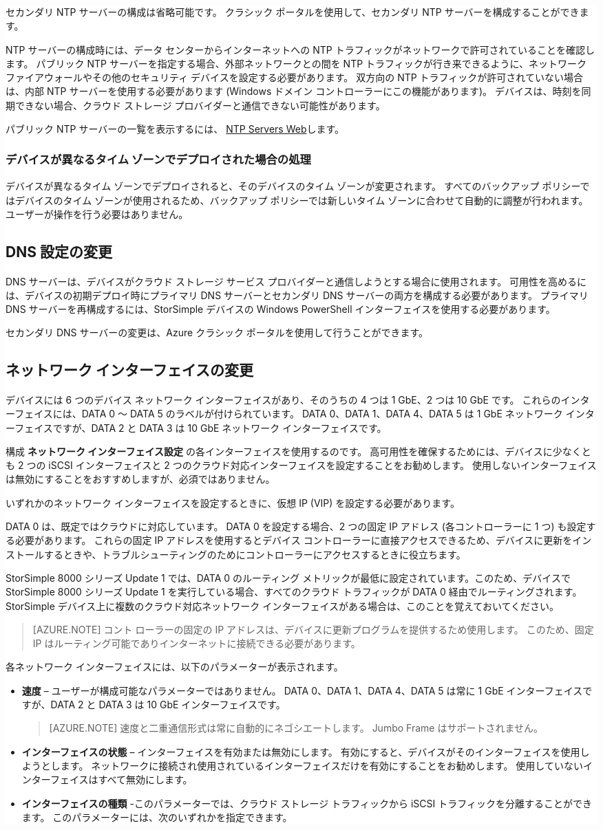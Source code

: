 セカンダリ NTP サーバーの構成は省略可能です。 クラシック ポータルを使用して、セカンダリ NTP サーバーを構成することができます。 

NTP サーバーの構成時には、データ センターからインターネットへの NTP トラフィックがネットワークで許可されていることを確認します。 パブリック NTP サーバーを指定する場合、外部ネットワークとの間を NTP トラフィックが行き来できるように、ネットワーク ファイアウォールやその他のセキュリティ デバイスを設定する必要があります。 双方向の NTP トラフィックが許可されていない場合は、内部 NTP サーバーを使用する必要があります (Windows ドメイン コントローラーにこの機能があります)。 デバイスは、時刻を同期できない場合、クラウド ストレージ プロバイダーと通信できない可能性があります。

パブリック NTP サーバーの一覧を表示するには、 [NTP Servers Web](http://support.ntp.org/bin/view/Servers/WebHome)します。 

### デバイスが異なるタイム ゾーンでデプロイされた場合の処理

デバイスが異なるタイム ゾーンでデプロイされると、そのデバイスのタイム ゾーンが変更されます。 すべてのバックアップ ポリシーではデバイスのタイム ゾーンが使用されるため、バックアップ ポリシーでは新しいタイム ゾーンに合わせて自動的に調整が行われます。 ユーザーが操作を行う必要はありません。

## DNS 設定の変更

DNS サーバーは、デバイスがクラウド ストレージ サービス プロバイダーと通信しようとする場合に使用されます。 可用性を高めるには、デバイスの初期デプロイ時にプライマリ DNS サーバーとセカンダリ DNS サーバーの両方を構成する必要があります。 プライマリ DNS サーバーを再構成するには、StorSimple デバイスの Windows PowerShell インターフェイスを使用する必要があります。

セカンダリ DNS サーバーの変更は、Azure クラシック ポータルを使用して行うことができます。



## ネットワーク インターフェイスの変更

デバイスには 6 つのデバイス ネットワーク インターフェイスがあり、そのうちの 4 つは 1 GbE、2 つは 10 GbE です。 これらのインターフェイスには、DATA 0 ～ DATA 5 のラベルが付けられています。 DATA 0、DATA 1、DATA 4、DATA 5 は 1 GbE ネットワーク インターフェイスですが、DATA 2 と DATA 3 は 10 GbE ネットワーク インターフェイスです。

構成 **ネットワーク インターフェイス設定** の各インターフェイスを使用するのです。 高可用性を確保するためには、デバイスに少なくとも 2 つの iSCSI インターフェイスと 2 つのクラウド対応インターフェイスを設定することをお勧めします。 使用しないインターフェイスは無効にすることをおすすめしますが、必須ではありません。

いずれかのネットワーク インターフェイスを設定するときに、仮想 IP (VIP) を設定する必要があります。

DATA 0 は、既定ではクラウドに対応しています。 DATA 0 を設定する場合、2 つの固定 IP アドレス (各コントローラーに 1 つ) も設定する必要があります。 これらの固定 IP アドレスを使用するとデバイス コントローラーに直接アクセスできるため、デバイスに更新をインストールするときや、トラブルシューティングのためにコントローラーにアクセスするときに役立ちます。

StorSimple 8000 シリーズ Update 1 では、DATA 0 のルーティング メトリックが最低に設定されています。このため、デバイスで StorSimple 8000 シリーズ Update 1 を実行している場合、すべてのクラウド トラフィックが DATA 0 経由でルーティングされます。 StorSimple デバイス上に複数のクラウド対応ネットワーク インターフェイスがある場合は、このことを覚えておいてください。

>[AZURE.NOTE] コント ローラーの固定の IP アドレスは、デバイスに更新プログラムを提供するため使用します。 このため、固定 IP はルーティング可能でありインターネットに接続できる必要があります。

各ネットワーク インターフェイスには、以下のパラメーターが表示されます。

- **速度** – ユーザーが構成可能なパラメーターではありません。 DATA 0、DATA 1、DATA 4、DATA 5 は常に 1 GbE インターフェイスですが、DATA 2 と DATA 3 は 10 GbE インターフェイスです。

     >[AZURE.NOTE] 速度と二重通信形式は常に自動的にネゴシエートします。 Jumbo Frame はサポートされません。
 
- **インターフェイスの状態** – インターフェイスを有効または無効にします。 有効にすると、デバイスがそのインターフェイスを使用しようとします。 ネットワークに接続され使用されているインターフェイスだけを有効にすることをお勧めします。 使用していないインターフェイスはすべて無効にします。

- **インターフェイスの種類** -このパラメーターでは、クラウド ストレージ トラフィックから iSCSI トラフィックを分離することができます。 このパラメーターには、次のいずれかを指定できます。
